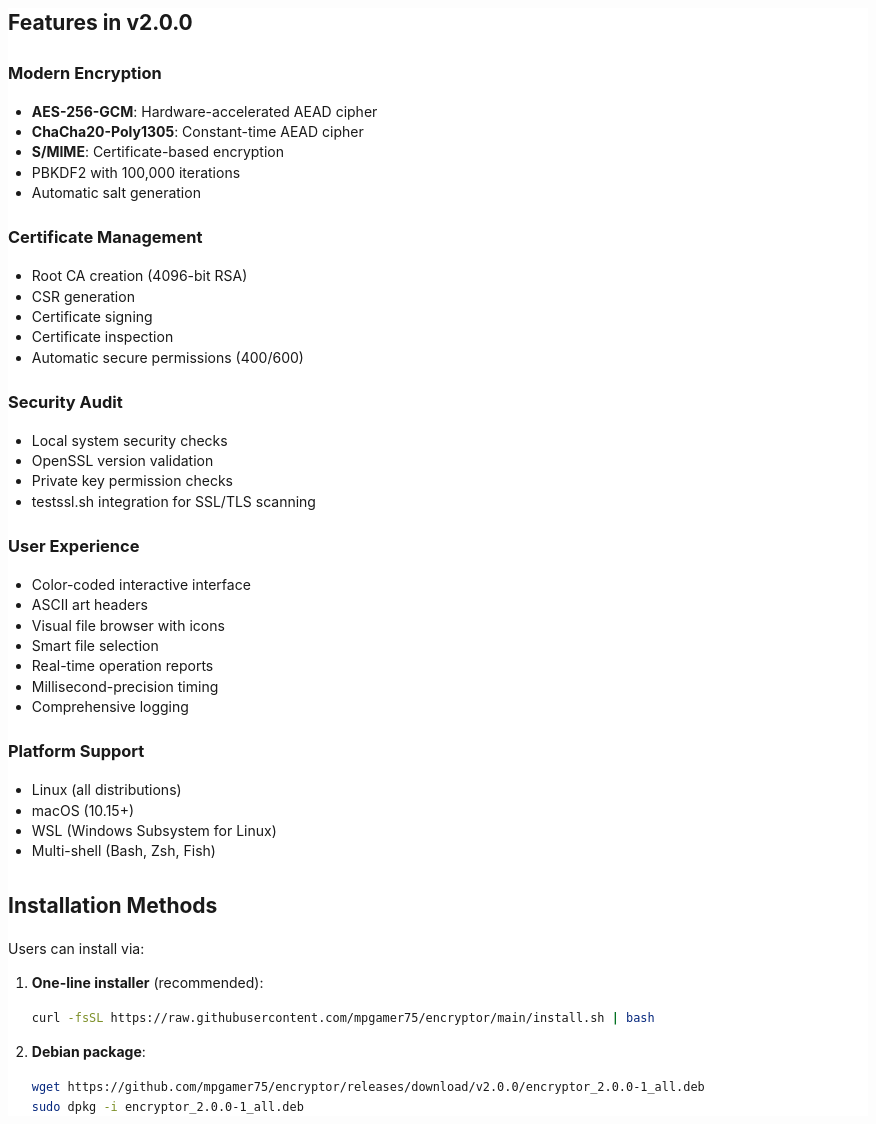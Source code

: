 ## Features in v2.0.0

### Modern Encryption
- **AES-256-GCM**: Hardware-accelerated AEAD cipher
- **ChaCha20-Poly1305**: Constant-time AEAD cipher
- **S/MIME**: Certificate-based encryption
- PBKDF2 with 100,000 iterations
- Automatic salt generation

### Certificate Management
- Root CA creation (4096-bit RSA)
- CSR generation
- Certificate signing
- Certificate inspection
- Automatic secure permissions (400/600)

### Security Audit
- Local system security checks
- OpenSSL version validation
- Private key permission checks
- testssl.sh integration for SSL/TLS scanning

### User Experience
- Color-coded interactive interface
- ASCII art headers
- Visual file browser with icons
- Smart file selection
- Real-time operation reports
- Millisecond-precision timing
- Comprehensive logging

### Platform Support
- Linux (all distributions)
- macOS (10.15+)
- WSL (Windows Subsystem for Linux)
- Multi-shell (Bash, Zsh, Fish)

## Installation Methods

Users can install via:

1. **One-line installer** (recommended):
   ```bash
   curl -fsSL https://raw.githubusercontent.com/mpgamer75/encryptor/main/install.sh | bash
   ```

2. **Debian package**:
   ```bash
   wget https://github.com/mpgamer75/encryptor/releases/download/v2.0.0/encryptor_2.0.0-1_all.deb
   sudo dpkg -i encryptor_2.0.0-1_all.deb
   ```
